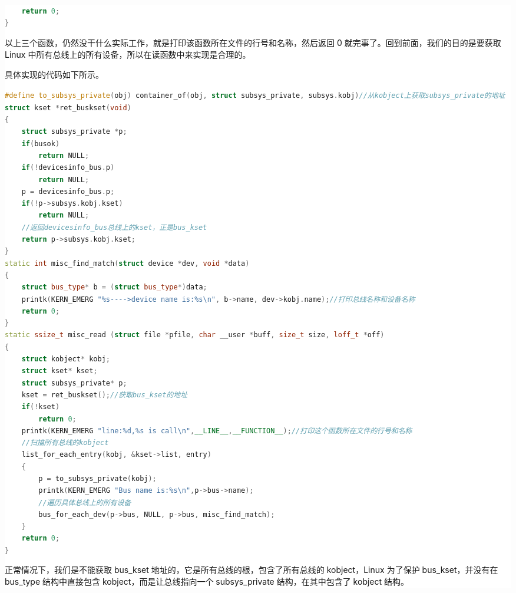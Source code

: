 ```cpp
    return 0;
}
```

以上三个函数，仍然没干什么实际工作，就是打印该函数所在文件的行号和名称，然后返回 0 就完事了。回到前面，我们的目的是要获取 Linux 中所有总线上的所有设备，所以在读函数中来实现是合理的。

具体实现的代码如下所示。

```cpp
#define to_subsys_private(obj) container_of(obj, struct subsys_private, subsys.kobj)//从kobject上获取subsys_private的地址
struct kset *ret_buskset(void)
{
    struct subsys_private *p;
    if(busok)
        return NULL;
    if(!devicesinfo_bus.p)
        return NULL;
    p = devicesinfo_bus.p;
    if(!p->subsys.kobj.kset)
        return NULL;
    //返回devicesinfo_bus总线上的kset，正是bus_kset
    return p->subsys.kobj.kset;
}
static int misc_find_match(struct device *dev, void *data)
{
    struct bus_type* b = (struct bus_type*)data;
    printk(KERN_EMERG "%s---->device name is:%s\n", b->name, dev->kobj.name);//打印总线名称和设备名称
    return 0;
}
static ssize_t misc_read (struct file *pfile, char __user *buff, size_t size, loff_t *off)
{
    struct kobject* kobj;
    struct kset* kset;
    struct subsys_private* p;
    kset = ret_buskset();//获取bus_kset的地址
    if(!kset)
        return 0;
    printk(KERN_EMERG "line:%d,%s is call\n",__LINE__,__FUNCTION__);//打印这个函数所在文件的行号和名称
    //扫描所有总线的kobject
    list_for_each_entry(kobj, &kset->list, entry)
    {
        p = to_subsys_private(kobj);
        printk(KERN_EMERG "Bus name is:%s\n",p->bus->name);
        //遍历具体总线上的所有设备
        bus_for_each_dev(p->bus, NULL, p->bus, misc_find_match);
    }
    return 0;
}
```

正常情况下，我们是不能获取 bus_kset 地址的，它是所有总线的根，包含了所有总线的 kobject，Linux 为了保护 bus_kset，并没有在 bus_type 结构中直接包含 kobject，而是让总线指向一个 subsys_private 结构，在其中包含了 kobject 结构。
